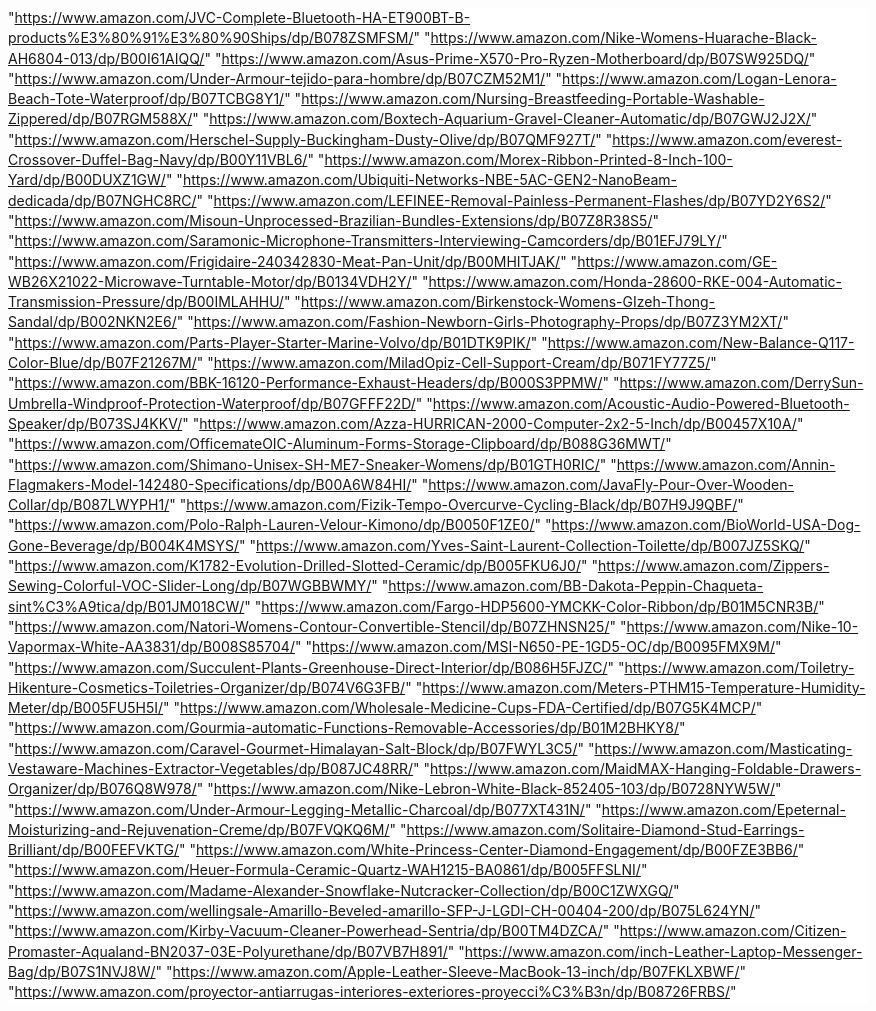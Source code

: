 "https://www.amazon.com/JVC-Complete-Bluetooth-HA-ET900BT-B-products%E3%80%91%E3%80%90Ships/dp/B078ZSMFSM/"
"https://www.amazon.com/Nike-Womens-Huarache-Black-AH6804-013/dp/B00I61AIQQ/"
"https://www.amazon.com/Asus-Prime-X570-Pro-Ryzen-Motherboard/dp/B07SW925DQ/"
"https://www.amazon.com/Under-Armour-tejido-para-hombre/dp/B07CZM52M1/"
"https://www.amazon.com/Logan-Lenora-Beach-Tote-Waterproof/dp/B07TCBG8Y1/"
"https://www.amazon.com/Nursing-Breastfeeding-Portable-Washable-Zippered/dp/B07RGM588X/"
"https://www.amazon.com/Boxtech-Aquarium-Gravel-Cleaner-Automatic/dp/B07GWJ2J2X/"
"https://www.amazon.com/Herschel-Supply-Buckingham-Dusty-Olive/dp/B07QMF927T/"
"https://www.amazon.com/everest-Crossover-Duffel-Bag-Navy/dp/B00Y11VBL6/"
"https://www.amazon.com/Morex-Ribbon-Printed-8-Inch-100-Yard/dp/B00DUXZ1GW/"
"https://www.amazon.com/Ubiquiti-Networks-NBE-5AC-GEN2-NanoBeam-dedicada/dp/B07NGHC8RC/"
"https://www.amazon.com/LEFINEE-Removal-Painless-Permanent-Flashes/dp/B07YD2Y6S2/"
"https://www.amazon.com/Misoun-Unprocessed-Brazilian-Bundles-Extensions/dp/B07Z8R38S5/"
"https://www.amazon.com/Saramonic-Microphone-Transmitters-Interviewing-Camcorders/dp/B01EFJ79LY/"
"https://www.amazon.com/Frigidaire-240342830-Meat-Pan-Unit/dp/B00MHITJAK/"
"https://www.amazon.com/GE-WB26X21022-Microwave-Turntable-Motor/dp/B0134VDH2Y/"
"https://www.amazon.com/Honda-28600-RKE-004-Automatic-Transmission-Pressure/dp/B00IMLAHHU/"
"https://www.amazon.com/Birkenstock-Womens-GIzeh-Thong-Sandal/dp/B002NKN2E6/"
"https://www.amazon.com/Fashion-Newborn-Girls-Photography-Props/dp/B07Z3YM2XT/"
"https://www.amazon.com/Parts-Player-Starter-Marine-Volvo/dp/B01DTK9PIK/"
"https://www.amazon.com/New-Balance-Q117-Color-Blue/dp/B07F21267M/"
"https://www.amazon.com/MiladOpiz-Cell-Support-Cream/dp/B071FY77Z5/"
"https://www.amazon.com/BBK-16120-Performance-Exhaust-Headers/dp/B000S3PPMW/"
"https://www.amazon.com/DerrySun-Umbrella-Windproof-Protection-Waterproof/dp/B07GFFF22D/"
"https://www.amazon.com/Acoustic-Audio-Powered-Bluetooth-Speaker/dp/B073SJ4KKV/"
"https://www.amazon.com/Azza-HURRICAN-2000-Computer-2x2-5-Inch/dp/B00457X10A/"
"https://www.amazon.com/OfficemateOIC-Aluminum-Forms-Storage-Clipboard/dp/B088G36MWT/"
"https://www.amazon.com/Shimano-Unisex-SH-ME7-Sneaker-Womens/dp/B01GTH0RIC/"
"https://www.amazon.com/Annin-Flagmakers-Model-142480-Specifications/dp/B00A6W84HI/"
"https://www.amazon.com/JavaFly-Pour-Over-Wooden-Collar/dp/B087LWYPH1/"
"https://www.amazon.com/Fizik-Tempo-Overcurve-Cycling-Black/dp/B07H9J9QBF/"
"https://www.amazon.com/Polo-Ralph-Lauren-Velour-Kimono/dp/B0050F1ZE0/"
"https://www.amazon.com/BioWorld-USA-Dog-Gone-Beverage/dp/B004K4MSYS/"
"https://www.amazon.com/Yves-Saint-Laurent-Collection-Toilette/dp/B007JZ5SKQ/"
"https://www.amazon.com/K1782-Evolution-Drilled-Slotted-Ceramic/dp/B005FKU6J0/"
"https://www.amazon.com/Zippers-Sewing-Colorful-VOC-Slider-Long/dp/B07WGBBWMY/"
"https://www.amazon.com/BB-Dakota-Peppin-Chaqueta-sint%C3%A9tica/dp/B01JM018CW/"
"https://www.amazon.com/Fargo-HDP5600-YMCKK-Color-Ribbon/dp/B01M5CNR3B/"
"https://www.amazon.com/Natori-Womens-Contour-Convertible-Stencil/dp/B07ZHNSN25/"
"https://www.amazon.com/Nike-10-Vapormax-White-AA3831/dp/B008S85704/"
"https://www.amazon.com/MSI-N650-PE-1GD5-OC/dp/B0095FMX9M/"
"https://www.amazon.com/Succulent-Plants-Greenhouse-Direct-Interior/dp/B086H5FJZC/"
"https://www.amazon.com/Toiletry-Hikenture-Cosmetics-Toiletries-Organizer/dp/B074V6G3FB/"
"https://www.amazon.com/Meters-PTHM15-Temperature-Humidity-Meter/dp/B005FU5H5I/"
"https://www.amazon.com/Wholesale-Medicine-Cups-FDA-Certified/dp/B07G5K4MCP/"
"https://www.amazon.com/Gourmia-automatic-Functions-Removable-Accessories/dp/B01M2BHKY8/"
"https://www.amazon.com/Caravel-Gourmet-Himalayan-Salt-Block/dp/B07FWYL3C5/"
"https://www.amazon.com/Masticating-Vestaware-Machines-Extractor-Vegetables/dp/B087JC48RR/"
"https://www.amazon.com/MaidMAX-Hanging-Foldable-Drawers-Organizer/dp/B076Q8W978/"
"https://www.amazon.com/Nike-Lebron-White-Black-852405-103/dp/B0728NYW5W/"
"https://www.amazon.com/Under-Armour-Legging-Metallic-Charcoal/dp/B077XT431N/"
"https://www.amazon.com/Epeternal-Moisturizing-and-Rejuvenation-Creme/dp/B07FVQKQ6M/"
"https://www.amazon.com/Solitaire-Diamond-Stud-Earrings-Brilliant/dp/B00FEFVKTG/"
"https://www.amazon.com/White-Princess-Center-Diamond-Engagement/dp/B00FZE3BB6/"
"https://www.amazon.com/Heuer-Formula-Ceramic-Quartz-WAH1215-BA0861/dp/B005FFSLNI/"
"https://www.amazon.com/Madame-Alexander-Snowflake-Nutcracker-Collection/dp/B00C1ZWXGQ/"
"https://www.amazon.com/wellingsale-Amarillo-Beveled-amarillo-SFP-J-LGDI-CH-00404-200/dp/B075L624YN/"
"https://www.amazon.com/Kirby-Vacuum-Cleaner-Powerhead-Sentria/dp/B00TM4DZCA/"
"https://www.amazon.com/Citizen-Promaster-Aqualand-BN2037-03E-Polyurethane/dp/B07VB7H891/"
"https://www.amazon.com/inch-Leather-Laptop-Messenger-Bag/dp/B07S1NVJ8W/"
"https://www.amazon.com/Apple-Leather-Sleeve-MacBook-13-inch/dp/B07FKLXBWF/"
"https://www.amazon.com/proyector-antiarrugas-interiores-exteriores-proyecci%C3%B3n/dp/B08726FRBS/"